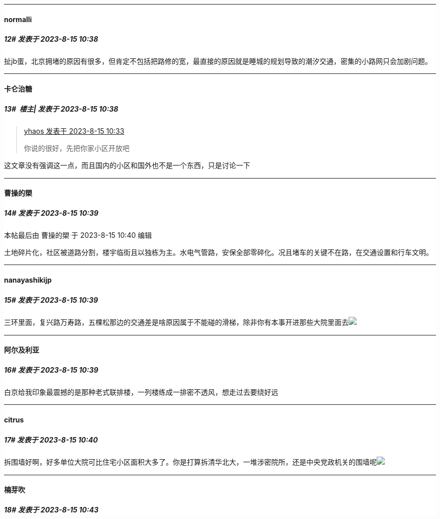 *****

####  normalli  
##### 12#       发表于 2023-8-15 10:38

扯jb蛋，北京拥堵的原因有很多，但肯定不包括把路修的宽，最直接的原因就是睡城的规划导致的潮汐交通，密集的小路网只会加剧问题。

*****

####  卡仑治糖  
##### 13#         楼主| 发表于 2023-8-15 10:38

<blockquote><a href="httphttps://bbs.saraba1st.com/2b/forum.php?mod=redirect&amp;goto=findpost&amp;pid=62032121&amp;ptid=2148470" target="_blank">yhaos 发表于 2023-8-15 10:33</a>

你说的很好，先把你家小区开放吧</blockquote>
这文章没有强调这一点，而且国内的小区和国外也不是一个东西，只是讨论一下

*****

####  曹操的槊  
##### 14#       发表于 2023-8-15 10:39

 本帖最后由 曹操的槊 于 2023-8-15 10:40 编辑 

土地碎片化，社区被道路分割，楼宇临街且以独栋为主。水电气管路，安保全部零碎化。况且堵车的关键不在路，在交通设置和行车文明。

*****

####  nanayashikijp  
##### 15#       发表于 2023-8-15 10:39

三环里面，复兴路万寿路，五棵松那边的交通差是啥原因属于不能碰的滑梯，除非你有本事开进那些大院里面去<img src="https://static.saraba1st.com/image/smiley/face2017/037.png" referrerpolicy="no-referrer">

*****

####  阿尔及利亚  
##### 16#       发表于 2023-8-15 10:39

白京给我印象最震撼的是那种老式联排楼，一列楼练成一排密不透风，想走过去要绕好远

*****

####  citrus  
##### 17#       发表于 2023-8-15 10:40

拆围墙好啊，好多单位大院可比住宅小区面积大多了。你是打算拆清华北大，一堆涉密院所，还是中央党政机关的围墙呢<img src="https://static.saraba1st.com/image/smiley/face2017/067.png" referrerpolicy="no-referrer">

*****

####  楠芽吹  
##### 18#       发表于 2023-8-15 10:43
